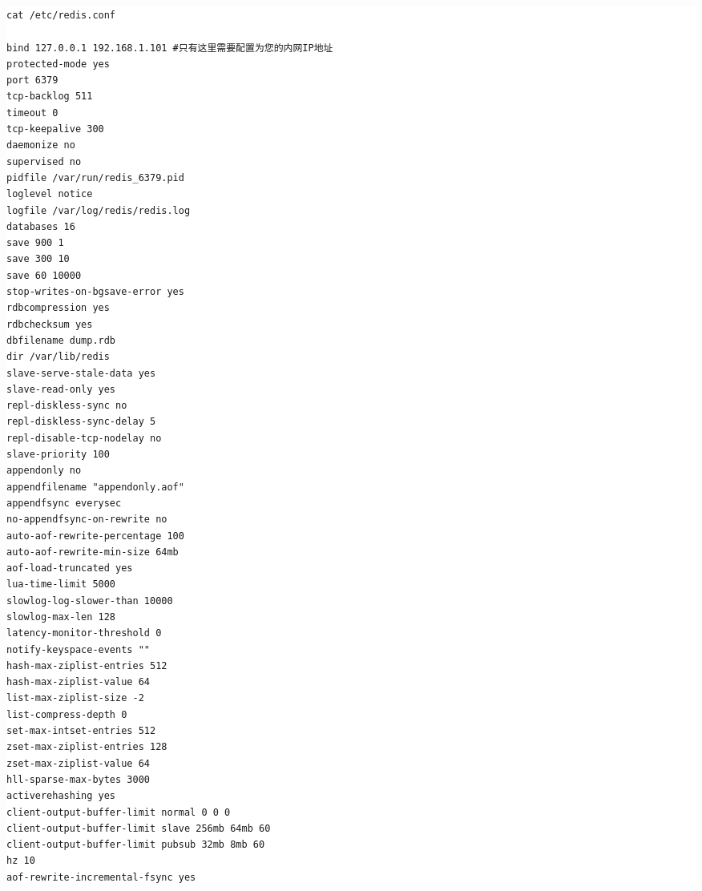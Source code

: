 ```
cat /etc/redis.conf

bind 127.0.0.1 192.168.1.101 #只有这里需要配置为您的内网IP地址
protected-mode yes
port 6379
tcp-backlog 511
timeout 0
tcp-keepalive 300
daemonize no
supervised no
pidfile /var/run/redis_6379.pid
loglevel notice
logfile /var/log/redis/redis.log
databases 16
save 900 1
save 300 10
save 60 10000
stop-writes-on-bgsave-error yes
rdbcompression yes
rdbchecksum yes
dbfilename dump.rdb
dir /var/lib/redis
slave-serve-stale-data yes
slave-read-only yes
repl-diskless-sync no
repl-diskless-sync-delay 5
repl-disable-tcp-nodelay no
slave-priority 100
appendonly no
appendfilename "appendonly.aof"
appendfsync everysec
no-appendfsync-on-rewrite no
auto-aof-rewrite-percentage 100
auto-aof-rewrite-min-size 64mb
aof-load-truncated yes
lua-time-limit 5000
slowlog-log-slower-than 10000
slowlog-max-len 128
latency-monitor-threshold 0
notify-keyspace-events ""
hash-max-ziplist-entries 512
hash-max-ziplist-value 64
list-max-ziplist-size -2
list-compress-depth 0
set-max-intset-entries 512
zset-max-ziplist-entries 128
zset-max-ziplist-value 64
hll-sparse-max-bytes 3000
activerehashing yes
client-output-buffer-limit normal 0 0 0
client-output-buffer-limit slave 256mb 64mb 60
client-output-buffer-limit pubsub 32mb 8mb 60
hz 10
aof-rewrite-incremental-fsync yes
```
